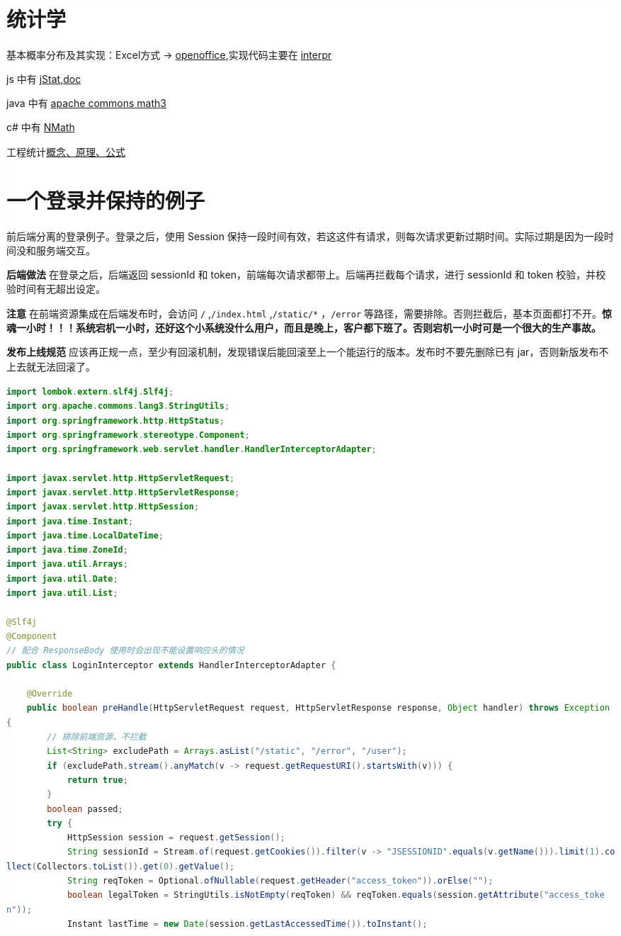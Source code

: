 

# 统计学

基本概率分布及其实现：Excel方式 -> [openoffice](https://github.com/apache/openoffice),实现代码主要在 [interpr](https://github.com/apache/openoffice/blob/trunk/main/sc/source/core/tool/interpr3.cxx)

js 中有 [jStat](https://github.com/jstat/jstat),[doc](https://jstat.github.io/all.html)

java 中有 [apache commons math3](https://commons.apache.org/proper/commons-math/)

c# 中有 [NMath]()

工程统计[概念、原理、公式](https://www.itl.nist.gov/div898/handbook/index.htm)



# 一个登录并保持的例子

前后端分离的登录例子。登录之后，使用 Session 保持一段时间有效，若这这件有请求，则每次请求更新过期时间。实际过期是因为一段时间没和服务端交互。

**后端做法**   在登录之后，后端返回 sessionId 和 token，前端每次请求都带上。后端再拦截每个请求，进行 sessionId 和 token 校验，并校验时间有无超出设定。

**注意**  在前端资源集成在后端发布时，会访问 `/` ,`/index.html` ,`/static/*` ，`/error` 等路径，需要排除。否则拦截后，基本页面都打不开。**惊魂一小时！！！系统宕机一小时，还好这个小系统没什么用户，而且是晚上，客户都下班了。否则宕机一小时可是一个很大的生产事故。**

**发布上线规范**  应该再正规一点，至少有回滚机制，发现错误后能回滚至上一个能运行的版本。发布时不要先删除已有 jar，否则新版发布不上去就无法回滚了。

```java
import lombok.extern.slf4j.Slf4j;
import org.apache.commons.lang3.StringUtils;
import org.springframework.http.HttpStatus;
import org.springframework.stereotype.Component;
import org.springframework.web.servlet.handler.HandlerInterceptorAdapter;

import javax.servlet.http.HttpServletRequest;
import javax.servlet.http.HttpServletResponse;
import javax.servlet.http.HttpSession;
import java.time.Instant;
import java.time.LocalDateTime;
import java.time.ZoneId;
import java.util.Arrays;
import java.util.Date;
import java.util.List;

@Slf4j
@Component
// 配合 ResponseBody 使用时会出现不能设置响应头的情况
public class LoginInterceptor extends HandlerInterceptorAdapter {

    @Override
    public boolean preHandle(HttpServletRequest request, HttpServletResponse response, Object handler) throws Exception {
        // 排除前端资源，不拦截
        List<String> excludePath = Arrays.asList("/static", "/error", "/user");
        if (excludePath.stream().anyMatch(v -> request.getRequestURI().startsWith(v))) {
            return true;
        }
        boolean passed;
        try {
            HttpSession session = request.getSession();
            String sessionId = Stream.of(request.getCookies()).filter(v -> "JSESSIONID".equals(v.getName())).limit(1).collect(Collectors.toList()).get(0).getValue();
            String reqToken = Optional.ofNullable(request.getHeader("access_token")).orElse("");
            boolean legalToken = StringUtils.isNotEmpty(reqToken) && reqToken.equals(session.getAttribute("access_token"));
            Instant lastTime = new Date(session.getLastAccessedTime()).toInstant();
```
